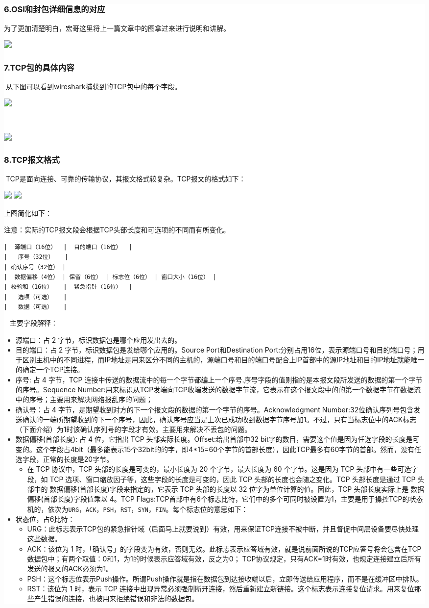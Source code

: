 
### 6\.OSI和封包详细信息的对应


为了更加清楚明白，宏哥这里将上一篇文章中的图拿过来进行说明和讲解。


![](https://img2023.cnblogs.com/blog/1232840/202212/1232840-20221226161129108-849081654.png)


### 7\.**TCP包的具体内容**


 从下图可以看到wireshark捕获到的TCP包中的每个字段。


![](https://img2024.cnblogs.com/blog/1232840/202411/1232840-20241112140720859-362792332.png)


 


![](https://img2023.cnblogs.com/blog/1232840/202212/1232840-20221227164615706-1378267472.png)


### 8\.TCP报文格式


 TCP是面向连接、可靠的传输协议，其报文格式较复杂。TCP报文的格式如下：


![](https://img2024.cnblogs.com/blog/1232840/202408/1232840-20240820100241105-169276736.png) ![](https://img2024.cnblogs.com/blog/1232840/202408/1232840-20240820104025419-1367114765.png)


上图简化如下：


注意：实际的TCP报文段会根据TCP头部长度和可选项的不同而有所变化。




```
|  源端口（16位）  |  目的端口（16位）  |
|   序号（32位）   |
| 确认序号（32位） |
|  数据偏移（4位） | 保留（6位） | 标志位（6位） | 窗口大小（16位） |
| 校验和（16位）   |  紧急指针（16位）  |
|   选项（可选）   |
|   数据（可选）   |
```


   主要字段解释：


* 源端口：占 2 字节，标识数据包是哪个应用发出去的。
* 目的端口：占 2 字节，标识数据包是发给哪个应用的。Source Port和Destination Port:分别占用16位，表示源端口号和目的端口号；用于区别主机中的不同进程，而IP地址是用来区分不同的主机的，源端口号和目的端口号配合上IP首部中的源IP地址和目的IP地址就能唯一的确定一个TCP连接。
* 序号: 占 4 字节，TCP 连接中传送的数据流中的每一个字节都编上一个序号.序号字段的值则指的是本报文段所发送的数据的第一个字节的序号。Sequence Number:用来标识从TCP发端向TCP收端发送的数据字节流，它表示在这个报文段中的的第一个数据字节在数据流中的序号；主要用来解决网络报乱序的问题；
* 确认号：占 4 字节，是期望收到对方的下一个报文段的数据的第一个字节的序号。Acknowledgment Number:32位确认序列号包含发送确认的一端所期望收到的下一个序号，因此，确认序号应当是上次已成功收到数据字节序号加1。不过，只有当标志位中的ACK标志（下面介绍）为1时该确认序列号的字段才有效。主要用来解决不丢包的问题。
* 数据偏移(首部长度): 占 4 位，它指出 TCP 头部实际长度。Offset:给出首部中32 bit字的数目，需要这个值是因为任选字段的长度是可变的。这个字段占4bit（最多能表示15个32bit的的字，即4\*15\=60个字节的首部长度），因此TCP最多有60字节的首部。然而，没有任选字段，正常的长度是20字节。
	+ 在 TCP 协议中，TCP 头部的长度是可变的，最小长度为 20 个字节，最大长度为 60 个字节。这是因为 TCP 头部中有一些可选字段，如 TCP 选项、窗口缩放因子等，这些字段的长度是可变的，因此 TCP 头部的长度也会随之变化。TCP 头部长度是通过 TCP 头部中的 数据偏移(首部长度)字段来指定的，它表示 TCP 头部的长度以 32 位字为单位计算的值。因此，TCP 头部长度实际上是 数据偏移(首部长度)字段值乘以 4。TCP Flags:TCP首部中有6个标志比特，它们中的多个可同时被设置为1，主要是用于操控TCP的状态机的，依次为`URG`，`ACK`，`PSH`，`RST`，`SYN`，`FIN`。每个标志位的意思如下：
* 状态位，占6比特：
	+ URG：此标志表示TCP包的紧急指针域（后面马上就要说到）有效，用来保证TCP连接不被中断，并且督促中间层设备要尽快处理这些数据。
	+ ACK：该位为 1 时，「确认号」的字段变为有效，否则无效。此标志表示应答域有效，就是说前面所说的TCP应答号将会包含在TCP数据包中；有两个取值：0和1，为1的时候表示应答域有效，反之为0； TCP协议规定，只有ACK\=1时有效，也规定连接建立后所有发送的报文的ACK必须为1。
	+ PSH：这个标志位表示Push操作。所谓Push操作就是指在数据包到达接收端以后，立即传送给应用程序，而不是在缓冲区中排队。
	+ RST：该位为 1 时，表示 TCP 连接中出现异常必须强制断开连接，然后重新建立新链接。这个标志表示连接复位请求。用来复位那些产生错误的连接，也被用来拒绝错误和非法的数据包。